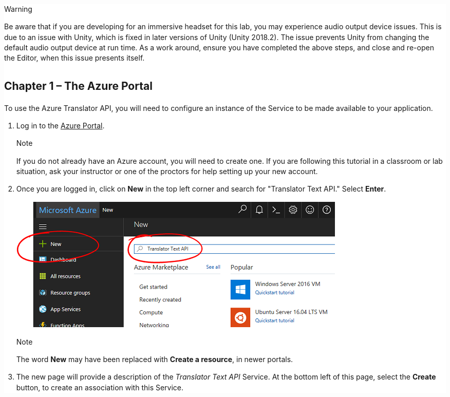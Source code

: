 > [!WARNING]
> Be aware that if you are developing for an immersive headset for this lab, you may experience audio output device issues. This is due to an issue with Unity, which is fixed in later versions of Unity (Unity 2018.2). The issue prevents Unity from changing the default audio output device at run time. As a work around, ensure you have completed the above steps, and close and re-open the Editor, when this issue presents itself.

## Chapter 1 – The Azure Portal

To use the Azure Translator API, you will need to configure an instance of the Service to be made available to your application.

1.	Log in to the  [Azure Portal](https://portal.azure.com).

    > [!NOTE]
    > If you do not already have an Azure account, you will need to create one. If you are following this tutorial in a classroom or lab situation, ask your instructor or one of the proctors for help setting up your new account.

2.	Once you are logged in, click on **New** in the top left corner and search for "Translator Text API." Select **Enter**.

    ![New Resource](images/AzureLabs-Lab1-02.png)

    > [!NOTE]
    > The word **New** may have been replaced with **Create a resource**, in newer portals.

3.	The new page will provide a description of the *Translator Text API* Service. At the bottom left of this page, select the **Create** button, to create an association with this Service.
